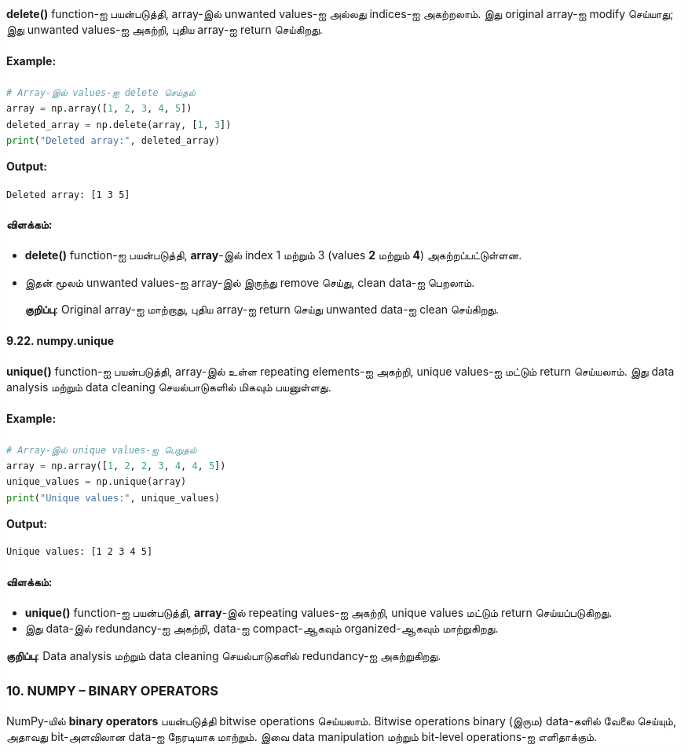 **delete()** function-ஐ பயன்படுத்தி, array-இல் unwanted values-ஐ அல்லது indices-ஐ அகற்றலாம். இது original array-ஐ modify செய்யாது; இது unwanted values-ஐ அகற்றி, புதிய array-ஐ return செய்கிறது.

#### Example:

```python
# Array-இல் values-ஐ delete செய்தல்
array = np.array([1, 2, 3, 4, 5])
deleted_array = np.delete(array, [1, 3])
print("Deleted array:", deleted_array)
```

**Output:**
```
Deleted array: [1 3 5]
```

#### விளக்கம்:
- **delete()** function-ஐ பயன்படுத்தி, **array**-இல் index 1 மற்றும் 3 (values **2** மற்றும் **4**) அகற்றப்பட்டுள்ளன.

- இதன் மூலம் unwanted values-ஐ array-இல் இருந்து remove செய்து, clean data-ஐ பெறலாம்.

  **குறிப்பு**: Original array-ஐ மாற்றாது, புதிய array-ஐ return செய்து unwanted data-ஐ clean செய்கிறது.

#### 9.22. numpy.unique

**unique()** function-ஐ பயன்படுத்தி, array-இல் உள்ள repeating elements-ஐ அகற்றி, unique values-ஐ மட்டும் return செய்யலாம். இது data analysis மற்றும் data cleaning செயல்பாடுகளில் மிகவும் பயனுள்ளது.

#### Example:

```python
# Array-இல் unique values-ஐ பெறுதல்
array = np.array([1, 2, 2, 3, 4, 4, 5])
unique_values = np.unique(array)
print("Unique values:", unique_values)
```

**Output:**
```
Unique values: [1 2 3 4 5]
```

#### விளக்கம்:
- **unique()** function-ஐ பயன்படுத்தி, **array**-இல் repeating values-ஐ அகற்றி, unique values மட்டும் return செய்யப்படுகிறது.
- இது data-இல் redundancy-ஐ அகற்றி, data-ஐ compact-ஆகவும் organized-ஆகவும் மாற்றுகிறது.

**குறிப்பு**: Data analysis மற்றும் data cleaning செயல்பாடுகளில் redundancy-ஐ அகற்றுகிறது.

<div style="page-break-after: always;"></div>

### 10. NUMPY – BINARY OPERATORS

NumPy-யில் **binary operators** பயன்படுத்தி bitwise operations செய்யலாம். Bitwise operations binary (இரும) data-களில் வேலை செய்யும், அதாவது bit-அளவிலான data-ஐ நேரடியாக மாற்றும். இவை data manipulation மற்றும் bit-level operations-ஐ எளிதாக்கும்.
